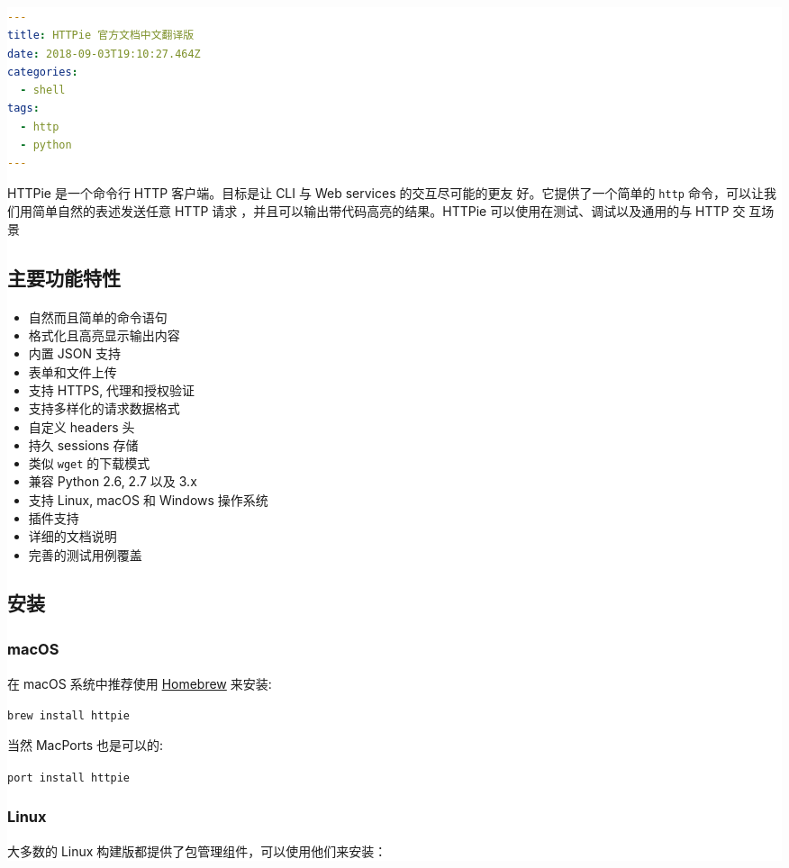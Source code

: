 ```yaml
---
title: HTTPie 官方文档中文翻译版
date: 2018-09-03T19:10:27.464Z
categories:
  - shell
tags:
  - http
  - python
---
```


HTTPie 是一个命令行 HTTP 客户端。目标是让 CLI 与 Web services 的交互尽可能的更友
好。它提供了一个简单的 `http` 命令，可以让我们用简单自然的表述发送任意 HTTP 请求
，并且可以输出带代码高亮的结果。HTTPie 可以使用在测试、调试以及通用的与 HTTP 交
互场景

## 主要功能特性

* 自然而且简单的命令语句
* 格式化且高亮显示输出内容
* 内置 JSON 支持
* 表单和文件上传
* 支持 HTTPS, 代理和授权验证
* 支持多样化的请求数据格式
* 自定义 headers 头
* 持久 sessions 存储
* 类似 `wget` 的下载模式
* 兼容 Python 2.6, 2.7 以及 3.x
* 支持 Linux, macOS 和 Windows 操作系统
* 插件支持
* 详细的文档说明
* 完善的测试用例覆盖

## 安装

### macOS

在 macOS 系统中推荐使用 [Homebrew](brew.sh) 来安装:

```bash
brew install httpie
```

当然 MacPorts 也是可以的:

```bash
port install httpie
```

### Linux

大多数的 Linux 构建版都提供了包管理组件，可以使用他们来安装：
